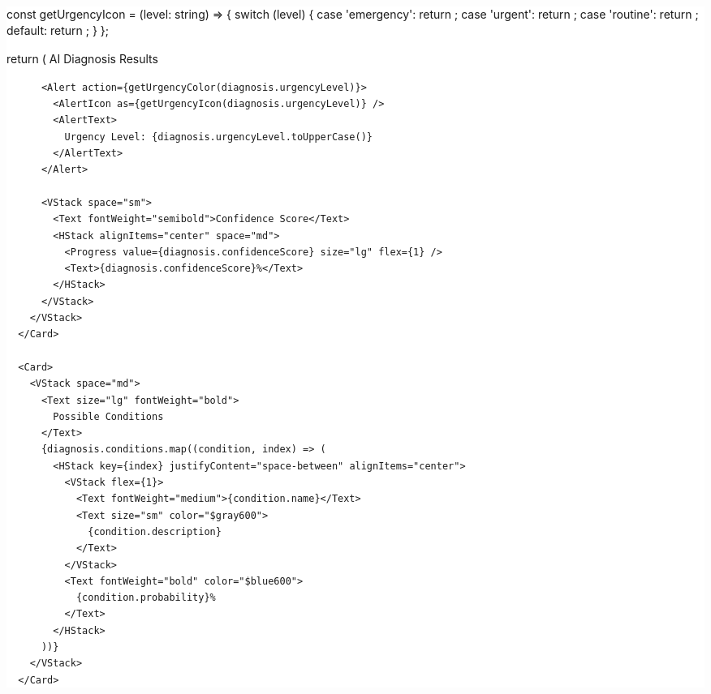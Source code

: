 const getUrgencyIcon = (level: string) => {
switch (level) {
case 'emergency': return <AlertTriangle color="red" />;
case 'urgent': return <AlertTriangle color="orange" />;
case 'routine': return <CheckCircle color="green" />;
default: return <Info color="blue" />;
}
};

return (
<VStack space="lg" padding="\$4">
<Card>
<VStack space="md">
<Text size="xl" fontWeight="bold">
AI Diagnosis Results
</Text>

          <Alert action={getUrgencyColor(diagnosis.urgencyLevel)}>
            <AlertIcon as={getUrgencyIcon(diagnosis.urgencyLevel)} />
            <AlertText>
              Urgency Level: {diagnosis.urgencyLevel.toUpperCase()}
            </AlertText>
          </Alert>
    
          <VStack space="sm">
            <Text fontWeight="semibold">Confidence Score</Text>
            <HStack alignItems="center" space="md">
              <Progress value={diagnosis.confidenceScore} size="lg" flex={1} />
              <Text>{diagnosis.confidenceScore}%</Text>
            </HStack>
          </VStack>
        </VStack>
      </Card>
    
      <Card>
        <VStack space="md">
          <Text size="lg" fontWeight="bold">
            Possible Conditions
          </Text>
          {diagnosis.conditions.map((condition, index) => (
            <HStack key={index} justifyContent="space-between" alignItems="center">
              <VStack flex={1}>
                <Text fontWeight="medium">{condition.name}</Text>
                <Text size="sm" color="$gray600">
                  {condition.description}
                </Text>
              </VStack>
              <Text fontWeight="bold" color="$blue600">
                {condition.probability}%
              </Text>
            </HStack>
          ))}
        </VStack>
      </Card>
    